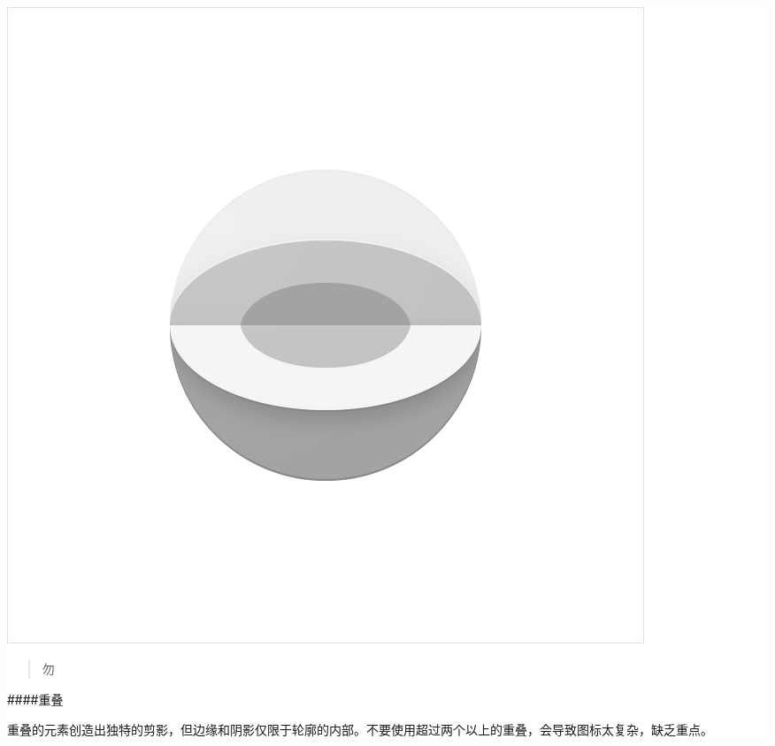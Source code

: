 ![折叠](images/style_logos_product_patterns_fold_dont.png)

> 勿

####重叠

重叠的元素创造出独特的剪影，但边缘和阴影仅限于轮廓的内部。不要使用超过两个以上的重叠，会导致图标太复杂，缺乏重点。
